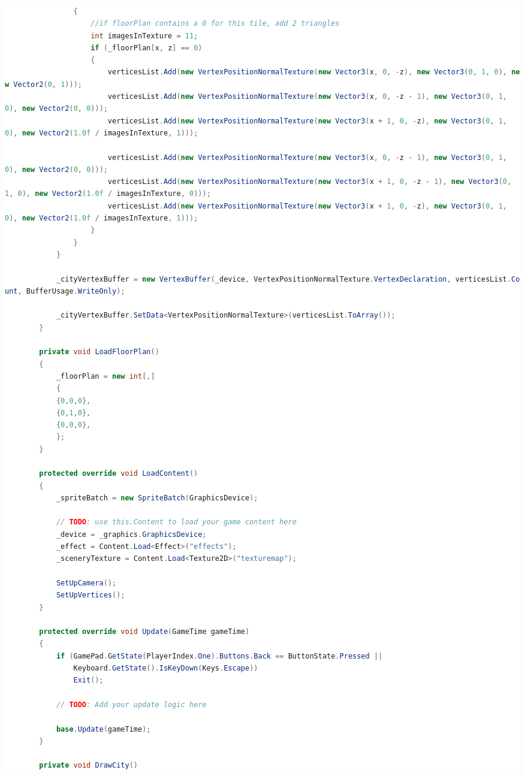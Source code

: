 ```csharp
                {
                    //if floorPlan contains a 0 for this tile, add 2 triangles
                    int imagesInTexture = 11;
                    if (_floorPlan[x, z] == 0)
                    {
                        verticesList.Add(new VertexPositionNormalTexture(new Vector3(x, 0, -z), new Vector3(0, 1, 0), new Vector2(0, 1)));
                        verticesList.Add(new VertexPositionNormalTexture(new Vector3(x, 0, -z - 1), new Vector3(0, 1, 0), new Vector2(0, 0)));
                        verticesList.Add(new VertexPositionNormalTexture(new Vector3(x + 1, 0, -z), new Vector3(0, 1, 0), new Vector2(1.0f / imagesInTexture, 1)));

                        verticesList.Add(new VertexPositionNormalTexture(new Vector3(x, 0, -z - 1), new Vector3(0, 1, 0), new Vector2(0, 0)));
                        verticesList.Add(new VertexPositionNormalTexture(new Vector3(x + 1, 0, -z - 1), new Vector3(0, 1, 0), new Vector2(1.0f / imagesInTexture, 0)));
                        verticesList.Add(new VertexPositionNormalTexture(new Vector3(x + 1, 0, -z), new Vector3(0, 1, 0), new Vector2(1.0f / imagesInTexture, 1)));
                    }
                }
            }

            _cityVertexBuffer = new VertexBuffer(_device, VertexPositionNormalTexture.VertexDeclaration, verticesList.Count, BufferUsage.WriteOnly);

            _cityVertexBuffer.SetData<VertexPositionNormalTexture>(verticesList.ToArray());
        }

        private void LoadFloorPlan()
        {
            _floorPlan = new int[,]
            {
            {0,0,0},
            {0,1,0},
            {0,0,0},
            };
        }

        protected override void LoadContent()
        {
            _spriteBatch = new SpriteBatch(GraphicsDevice);

            // TODO: use this.Content to load your game content here
            _device = _graphics.GraphicsDevice;
            _effect = Content.Load<Effect>("effects");
            _sceneryTexture = Content.Load<Texture2D>("texturemap");

            SetUpCamera();
            SetUpVertices();
        }

        protected override void Update(GameTime gameTime)
        {
            if (GamePad.GetState(PlayerIndex.One).Buttons.Back == ButtonState.Pressed ||
                Keyboard.GetState().IsKeyDown(Keys.Escape))
                Exit();

            // TODO: Add your update logic here

            base.Update(gameTime);
        }

        private void DrawCity()
```